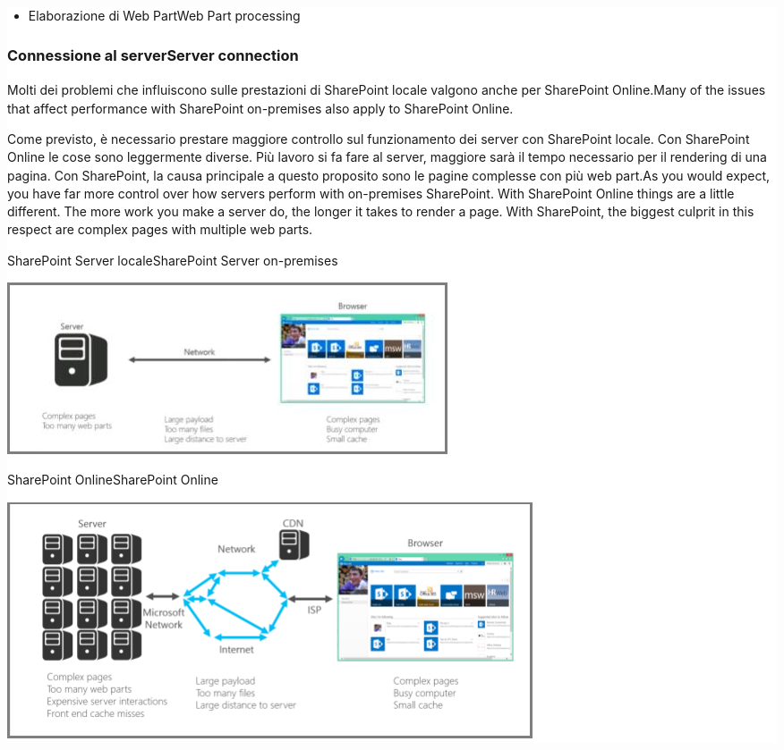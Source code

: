 - <span data-ttu-id="e1c1d-135">Elaborazione di Web Part</span><span class="sxs-lookup"><span data-stu-id="e1c1d-135">Web Part processing</span></span>
    
### <a name="server-connection"></a><span data-ttu-id="e1c1d-136">Connessione al server</span><span class="sxs-lookup"><span data-stu-id="e1c1d-136">Server connection</span></span>

<span data-ttu-id="e1c1d-137">Molti dei problemi che influiscono sulle prestazioni di SharePoint locale valgono anche per SharePoint Online.</span><span class="sxs-lookup"><span data-stu-id="e1c1d-137">Many of the issues that affect performance with SharePoint on-premises also apply to SharePoint Online.</span></span>
  
<span data-ttu-id="e1c1d-p104">Come previsto, è necessario prestare maggiore controllo sul funzionamento dei server con SharePoint locale. Con SharePoint Online le cose sono leggermente diverse. Più lavoro si fa fare al server, maggiore sarà il tempo necessario per il rendering di una pagina. Con SharePoint, la causa principale a questo proposito sono le pagine complesse con più web part.</span><span class="sxs-lookup"><span data-stu-id="e1c1d-p104">As you would expect, you have far more control over how servers perform with on-premises SharePoint. With SharePoint Online things are a little different. The more work you make a server do, the longer it takes to render a page. With SharePoint, the biggest culprit in this respect are complex pages with multiple web parts.</span></span>
  
<span data-ttu-id="e1c1d-142">SharePoint Server locale</span><span class="sxs-lookup"><span data-stu-id="e1c1d-142">SharePoint Server on-premises</span></span>
  
![Schermata del server in locale](../media/a8e9b646-cdff-4131-976a-b5f891da44ac.png)
  
<span data-ttu-id="e1c1d-144">SharePoint Online</span><span class="sxs-lookup"><span data-stu-id="e1c1d-144">SharePoint Online</span></span>
  
![Schermata del server online](../media/46b27ded-d8a4-4287-b3e0-2603a764b8f8.png)
  